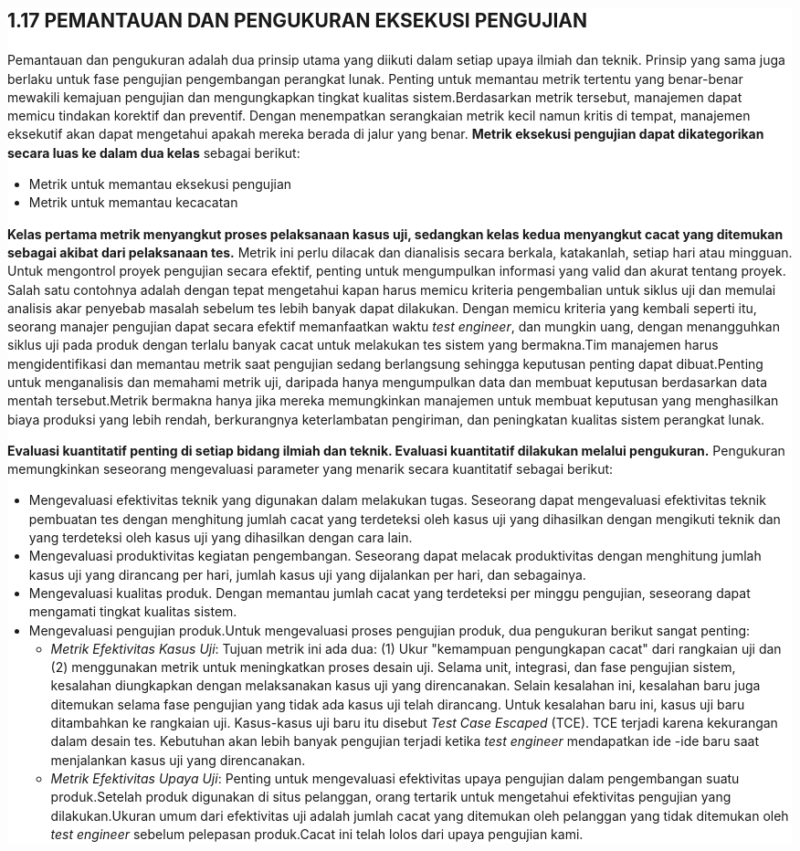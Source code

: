 ## 1.17 PEMANTAUAN DAN PENGUKURAN EKSEKUSI PENGUJIAN
Pemantauan dan pengukuran adalah dua prinsip utama yang diikuti dalam setiap upaya ilmiah dan teknik. Prinsip yang sama juga berlaku untuk fase pengujian pengembangan perangkat lunak. Penting untuk memantau metrik tertentu yang benar-benar mewakili kemajuan pengujian dan mengungkapkan tingkat kualitas sistem.Berdasarkan metrik tersebut, manajemen dapat memicu tindakan korektif dan preventif. Dengan menempatkan serangkaian metrik kecil namun kritis di tempat, manajemen eksekutif akan dapat mengetahui apakah mereka berada di jalur yang benar. **Metrik eksekusi pengujian dapat dikategorikan secara luas ke dalam dua kelas** sebagai berikut:
* Metrik untuk memantau eksekusi pengujian
* Metrik untuk memantau kecacatan

**Kelas pertama metrik menyangkut proses pelaksanaan kasus uji, sedangkan kelas kedua menyangkut cacat yang ditemukan sebagai akibat dari pelaksanaan tes.** Metrik ini perlu dilacak dan dianalisis secara berkala, katakanlah, setiap hari atau mingguan. Untuk mengontrol proyek pengujian secara efektif, penting untuk mengumpulkan informasi yang valid dan akurat tentang proyek. Salah satu contohnya adalah dengan tepat mengetahui kapan harus memicu kriteria pengembalian untuk siklus uji dan memulai analisis akar penyebab masalah sebelum tes lebih banyak dapat dilakukan. Dengan memicu kriteria yang kembali seperti itu, seorang manajer pengujian dapat secara efektif memanfaatkan waktu _test engineer_, dan mungkin uang, dengan menangguhkan siklus uji pada produk dengan terlalu banyak cacat untuk melakukan tes sistem yang bermakna.Tim manajemen harus mengidentifikasi dan memantau metrik saat pengujian sedang berlangsung sehingga keputusan penting dapat dibuat.Penting untuk menganalisis dan memahami metrik uji, daripada hanya mengumpulkan data dan membuat keputusan berdasarkan data mentah tersebut.Metrik bermakna hanya jika mereka memungkinkan manajemen untuk membuat keputusan yang menghasilkan biaya produksi yang lebih rendah, berkurangnya keterlambatan pengiriman, dan peningkatan kualitas sistem perangkat lunak.

**Evaluasi kuantitatif penting di setiap bidang ilmiah dan teknik. Evaluasi kuantitatif dilakukan melalui pengukuran.** Pengukuran memungkinkan seseorang mengevaluasi parameter yang menarik secara kuantitatif sebagai berikut:
* Mengevaluasi efektivitas teknik yang digunakan dalam melakukan tugas. Seseorang dapat mengevaluasi efektivitas teknik pembuatan tes dengan menghitung jumlah cacat yang terdeteksi oleh kasus uji yang dihasilkan dengan mengikuti teknik dan yang terdeteksi oleh kasus uji yang dihasilkan dengan cara lain.
* Mengevaluasi produktivitas kegiatan pengembangan. Seseorang dapat melacak produktivitas dengan menghitung jumlah kasus uji yang dirancang per hari, jumlah kasus uji yang dijalankan per hari, dan sebagainya.
* Mengevaluasi kualitas produk. Dengan memantau jumlah cacat yang terdeteksi per minggu pengujian, seseorang dapat mengamati tingkat kualitas sistem.
* Mengevaluasi pengujian produk.Untuk mengevaluasi proses pengujian produk, dua pengukuran berikut sangat penting:
  - _Metrik Efektivitas Kasus Uji_: Tujuan metrik ini ada dua: (1) Ukur "kemampuan pengungkapan cacat" dari rangkaian uji dan (2) menggunakan metrik untuk meningkatkan proses desain uji. Selama unit, integrasi, dan fase pengujian sistem, kesalahan diungkapkan dengan melaksanakan kasus uji yang direncanakan. Selain kesalahan ini, kesalahan baru juga ditemukan selama fase pengujian yang tidak ada kasus uji telah dirancang. Untuk kesalahan baru ini, kasus uji baru ditambahkan ke rangkaian uji. Kasus-kasus uji baru itu disebut _Test Case Escaped_ (TCE). TCE terjadi karena kekurangan dalam desain tes. Kebutuhan akan lebih banyak pengujian terjadi ketika _test engineer_ mendapatkan ide -ide baru saat menjalankan kasus uji yang direncanakan.
  - _Metrik Efektivitas Upaya Uji_: Penting untuk mengevaluasi efektivitas upaya pengujian dalam pengembangan suatu produk.Setelah produk digunakan di situs pelanggan, orang tertarik untuk mengetahui efektivitas pengujian yang dilakukan.Ukuran umum dari efektivitas uji adalah jumlah cacat yang ditemukan oleh pelanggan yang tidak ditemukan oleh _test engineer_ sebelum pelepasan produk.Cacat ini telah lolos dari upaya pengujian kami.
